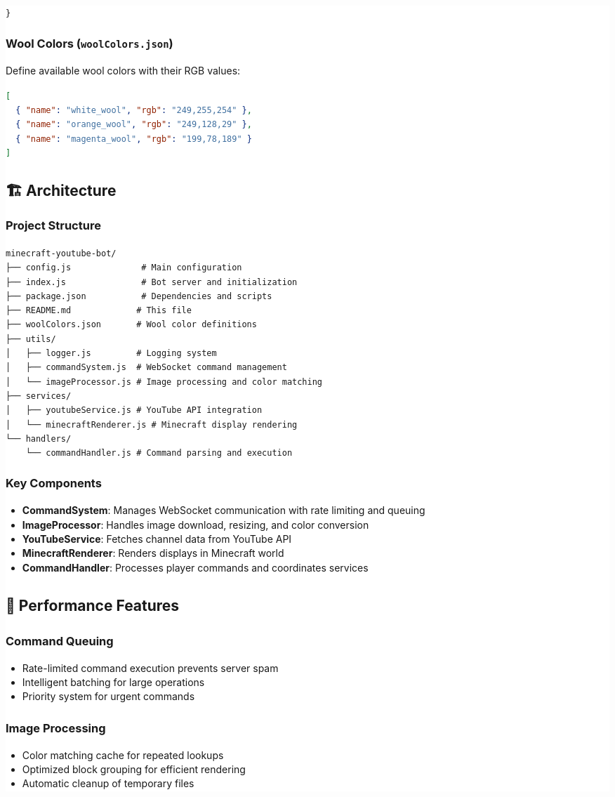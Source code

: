 ```javascript
}
```

### Wool Colors (`woolColors.json`)
Define available wool colors with their RGB values:
```json
[
  { "name": "white_wool", "rgb": "249,255,254" },
  { "name": "orange_wool", "rgb": "249,128,29" },
  { "name": "magenta_wool", "rgb": "199,78,189" }
]
```

## 🏗️ Architecture

### Project Structure
```
minecraft-youtube-bot/
├── config.js              # Main configuration
├── index.js               # Bot server and initialization
├── package.json           # Dependencies and scripts
├── README.md             # This file
├── woolColors.json       # Wool color definitions
├── utils/
│   ├── logger.js         # Logging system
│   ├── commandSystem.js  # WebSocket command management
│   └── imageProcessor.js # Image processing and color matching
├── services/
│   ├── youtubeService.js # YouTube API integration
│   └── minecraftRenderer.js # Minecraft display rendering
└── handlers/
    └── commandHandler.js # Command parsing and execution
```

### Key Components

- **CommandSystem**: Manages WebSocket communication with rate limiting and queuing
- **ImageProcessor**: Handles image download, resizing, and color conversion
- **YouTubeService**: Fetches channel data from YouTube API
- **MinecraftRenderer**: Renders displays in Minecraft world
- **CommandHandler**: Processes player commands and coordinates services

## 🚀 Performance Features

### Command Queuing
- Rate-limited command execution prevents server spam
- Intelligent batching for large operations
- Priority system for urgent commands

### Image Processing
- Color matching cache for repeated lookups
- Optimized block grouping for efficient rendering
- Automatic cleanup of temporary files
